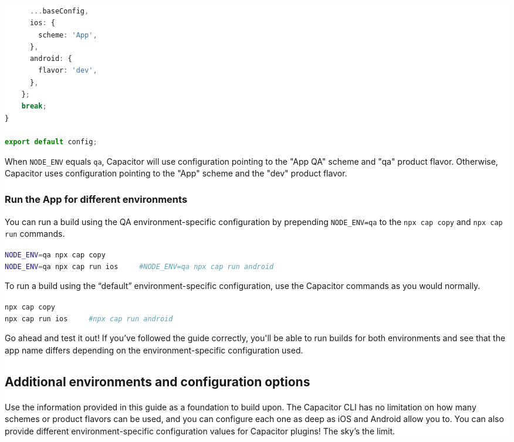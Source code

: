 ```typescript
      ...baseConfig,
      ios: {
        scheme: 'App',
      },
      android: {
        flavor: 'dev',
      },
    };
    break;
}

export default config;
```

When `NODE_ENV` equals `qa`, Capacitor will use configuration pointing to the "App QA" scheme and "qa" product flavor. Otherwise, Capacitor uses configuration pointing to the "App" scheme and the "dev" product flavor.

### Run the App for different environments

You can run a build using the QA environment-specific configuration by prepending `NODE_ENV=qa` to the `npx cap copy` and `npx cap run` commands.

```bash
NODE_ENV=qa npx cap copy
NODE_ENV=qa npx cap run ios 	#NODE_ENV=qa npx cap run android
```

To run a build using the “default” environment-specific configuration, use the Capacitor commands as you would normally.

```bash
npx cap copy
npx cap run ios 	#npx cap run android
```

Go ahead and test it out! If you’ve followed the guide correctly, you'll be able to run builds for both environments and see that the app name differs depending on the environment-specific configuration used.

## Additional environments and configuration options

Use the information provided in this guide as a foundation to build upon. The Capacitor CLI has no limitation on how many schemes or product flavors can be used, and you can configure each one as deep as iOS and Android allow you to. You can also provide different environment-specific configuration values for Capacitor plugins! The sky’s the limit.
